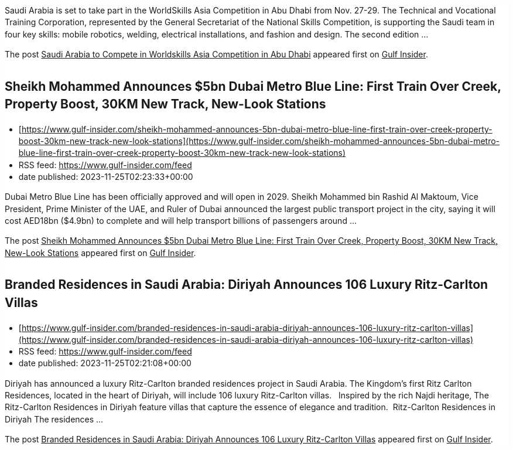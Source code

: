 <p>Saudi Arabia is set to take part in the WorldSkills Asia Competition in Abu Dhabi from Nov. 27-29. The Technical and Vocational Training Corporation, represented by the General Secretariat of the National Skills Competition, is supporting the Saudi team in four key skills: mobile robotics, welding, electrical installations, and fashion and design. The second edition &#8230;</p>
<p>The post <a href="https://www.gulf-insider.com/saudi-arabia-to-compete-in-worldskills-asia-competition-in-abu-dhabi/">Saudi Arabia to Compete in Worldskills Asia Competition in Abu Dhabi</a> appeared first on <a href="https://www.gulf-insider.com">Gulf Insider</a>.</p>

## Sheikh Mohammed Announces $5bn Dubai Metro Blue Line: First Train Over Creek, Property Boost, 30KM New Track, New-Look Stations
 - [https://www.gulf-insider.com/sheikh-mohammed-announces-5bn-dubai-metro-blue-line-first-train-over-creek-property-boost-30km-new-track-new-look-stations](https://www.gulf-insider.com/sheikh-mohammed-announces-5bn-dubai-metro-blue-line-first-train-over-creek-property-boost-30km-new-track-new-look-stations)
 - RSS feed: https://www.gulf-insider.com/feed
 - date published: 2023-11-25T02:23:33+00:00

<p>Dubai Metro Blue Line has been officially approved and will open in 2029. Sheikh Mohammed bin Rashid Al Maktoum, Vice President, Prime Minister of the UAE, and Ruler of Dubai announced the largest public transport project in the city, saying it will cost AED18bn ($4.9bn) to complete and will help transport billions of passengers around &#8230;</p>
<p>The post <a href="https://www.gulf-insider.com/sheikh-mohammed-announces-5bn-dubai-metro-blue-line-first-train-over-creek-property-boost-30km-new-track-new-look-stations/">Sheikh Mohammed Announces $5bn Dubai Metro Blue Line: First Train Over Creek, Property Boost, 30KM New Track, New-Look Stations</a> appeared first on <a href="https://www.gulf-insider.com">Gulf Insider</a>.</p>

## Branded Residences in Saudi Arabia: Diriyah Announces 106 Luxury Ritz-Carlton Villas
 - [https://www.gulf-insider.com/branded-residences-in-saudi-arabia-diriyah-announces-106-luxury-ritz-carlton-villas](https://www.gulf-insider.com/branded-residences-in-saudi-arabia-diriyah-announces-106-luxury-ritz-carlton-villas)
 - RSS feed: https://www.gulf-insider.com/feed
 - date published: 2023-11-25T02:21:08+00:00

<p>Diriyah&#160;has announced a luxury Ritz-Carlton branded residences project in Saudi Arabia. The Kingdom’s first Ritz Carlton Residences, located in the heart of Diriyah, will include 106 luxury Ritz-Carlton villas. &#160; Inspired by the rich Najdi heritage, The Ritz-Carlton Residences in&#160;Diriyah&#160;feature villas that capture the essence of elegance and tradition. &#160;Ritz-Carlton Residences in Diriyah The residences &#8230;</p>
<p>The post <a href="https://www.gulf-insider.com/branded-residences-in-saudi-arabia-diriyah-announces-106-luxury-ritz-carlton-villas/">Branded Residences in Saudi Arabia: Diriyah Announces 106 Luxury Ritz-Carlton Villas</a> appeared first on <a href="https://www.gulf-insider.com">Gulf Insider</a>.</p>

